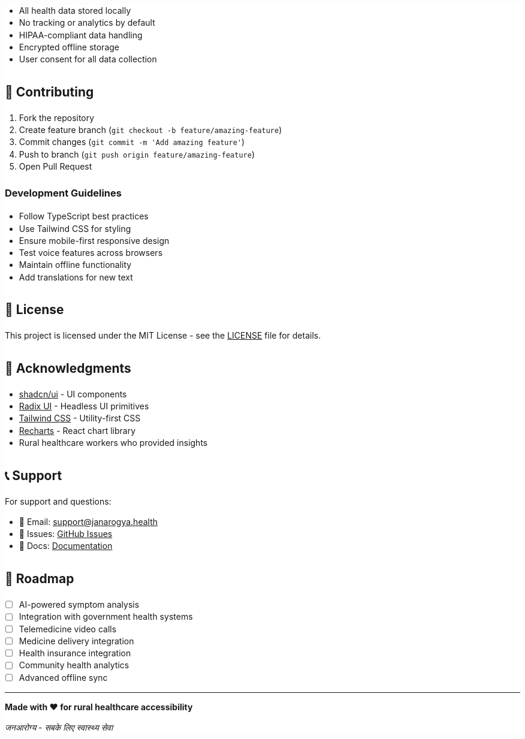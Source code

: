 - All health data stored locally
- No tracking or analytics by default
- HIPAA-compliant data handling
- Encrypted offline storage
- User consent for all data collection

## 🤝 Contributing

1. Fork the repository
2. Create feature branch (`git checkout -b feature/amazing-feature`)
3. Commit changes (`git commit -m 'Add amazing feature'`)
4. Push to branch (`git push origin feature/amazing-feature`)
5. Open Pull Request

### Development Guidelines
- Follow TypeScript best practices
- Use Tailwind CSS for styling
- Ensure mobile-first responsive design
- Test voice features across browsers
- Maintain offline functionality
- Add translations for new text

## 📄 License

This project is licensed under the MIT License - see the [LICENSE](LICENSE) file for details.

## 🙏 Acknowledgments

- [shadcn/ui](https://ui.shadcn.com/) - UI components
- [Radix UI](https://www.radix-ui.com/) - Headless UI primitives  
- [Tailwind CSS](https://tailwindcss.com/) - Utility-first CSS
- [Recharts](https://recharts.org/) - React chart library
- Rural healthcare workers who provided insights

## 📞 Support

For support and questions:
- 📧 Email: support@janarogya.health
- 🐛 Issues: [GitHub Issues](https://github.com/yourusername/janarogya-healthcare-app/issues)
- 📖 Docs: [Documentation](https://docs.janarogya.health)

## 🎯 Roadmap

- [ ] AI-powered symptom analysis
- [ ] Integration with government health systems  
- [ ] Telemedicine video calls
- [ ] Medicine delivery integration
- [ ] Health insurance integration
- [ ] Community health analytics
- [ ] Advanced offline sync

---

**Made with ❤️ for rural healthcare accessibility**

*जनआरोग्य - सबके लिए स्वास्थ्य सेवा*
